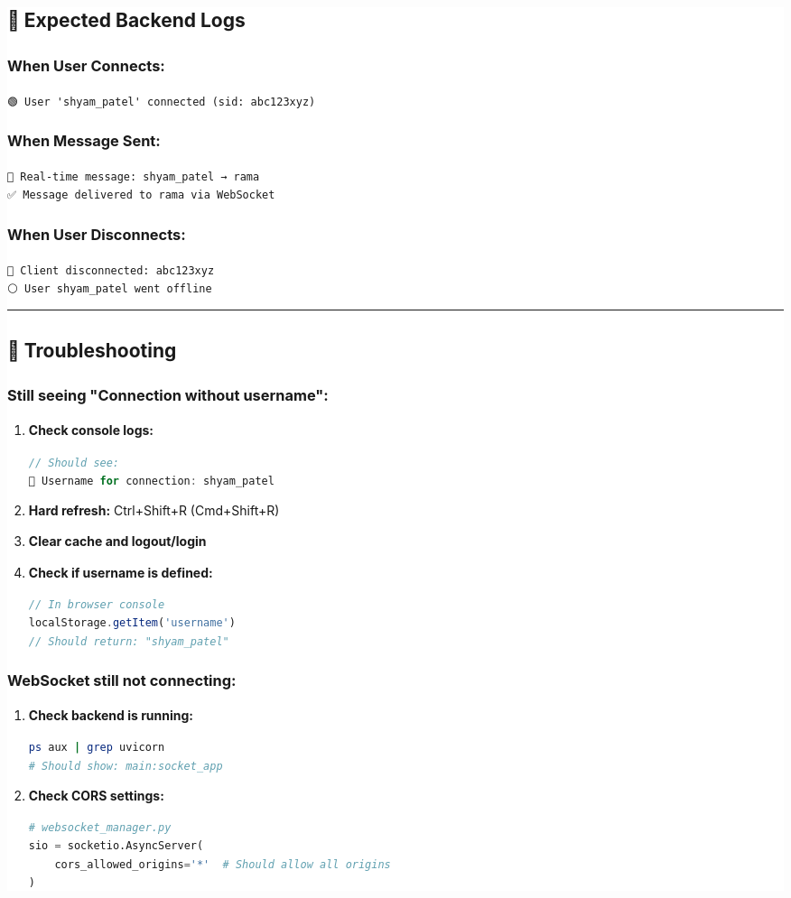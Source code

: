 
## 🎯 Expected Backend Logs

### When User Connects:

```
🟢 User 'shyam_patel' connected (sid: abc123xyz)
```

### When Message Sent:

```
💬 Real-time message: shyam_patel → rama
✅ Message delivered to rama via WebSocket
```

### When User Disconnects:

```
🔌 Client disconnected: abc123xyz
⚪ User shyam_patel went offline
```

---

## 🐛 Troubleshooting

### Still seeing "Connection without username":

1. **Check console logs:**
   ```javascript
   // Should see:
   👤 Username for connection: shyam_patel
   ```

2. **Hard refresh:** Ctrl+Shift+R (Cmd+Shift+R)

3. **Clear cache and logout/login**

4. **Check if username is defined:**
   ```javascript
   // In browser console
   localStorage.getItem('username')
   // Should return: "shyam_patel"
   ```

### WebSocket still not connecting:

1. **Check backend is running:**
   ```bash
   ps aux | grep uvicorn
   # Should show: main:socket_app
   ```

2. **Check CORS settings:**
   ```python
   # websocket_manager.py
   sio = socketio.AsyncServer(
       cors_allowed_origins='*'  # Should allow all origins
   )
   ```
